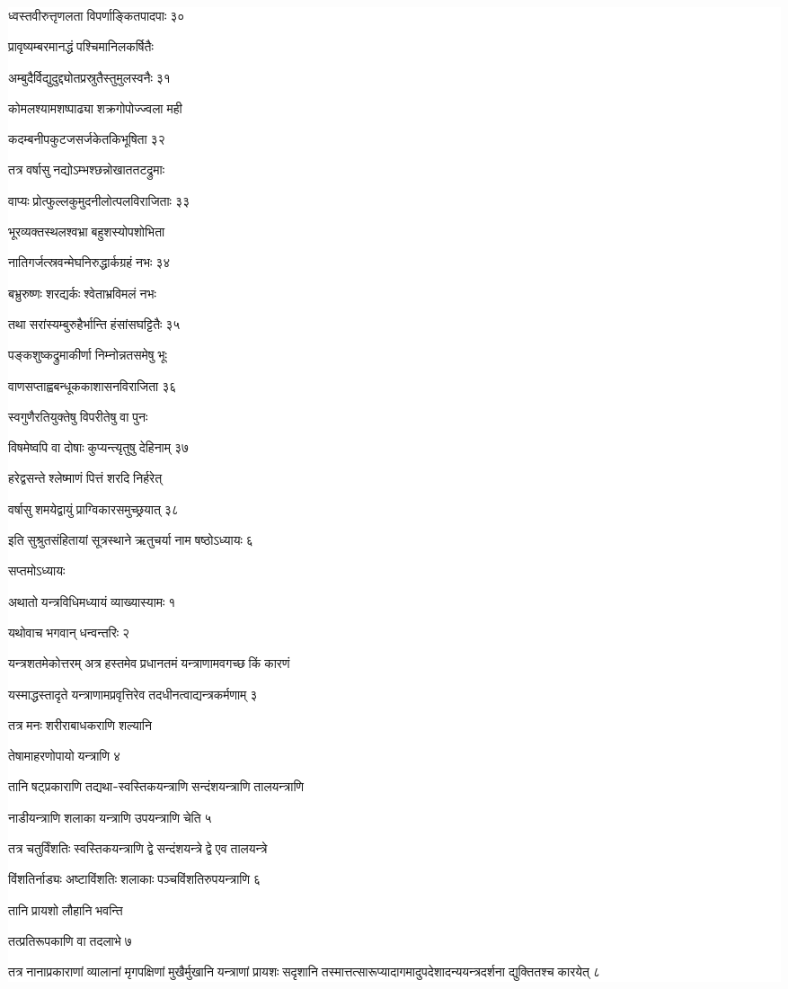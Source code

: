 ध्वस्तवीरुत्तृणलता विपर्णाङ्कितपादपाः ३०

प्रावृष्यम्बरमानद्धं पश्चिमानिलकर्षितैः 

अम्बुदैर्विद्युदुद्द्योतप्रस्रुतैस्तुमुलस्वनैः ३१

कोमलश्यामशष्पाढ्या शक्रगोपोज्ज्वला मही 

कदम्बनीपकुटजसर्जकेतकिभूषिता ३२

तत्र वर्षासु नद्योऽम्भश्छन्नोखाततटद्रुमाः 

वाप्यः प्रोत्फुल्लकुमुदनीलोत्पलविराजिताः ३३

भूरव्यक्तस्थलश्वभ्रा बहुशस्योपशोभिता 

नातिगर्जत्स्रवन्मेघनिरुद्धार्कग्रहं नभः ३४

बभ्रुरुष्णः शरद्यर्कः श्वेताभ्रविमलं नभः 

तथा सरांस्यम्बुरुहैर्भान्ति हंसांसघट्टितैः ३५

पङ्कशुष्कद्रुमाकीर्णा निम्नोन्नतसमेषु भूः 

वाणसप्ताह्वबन्धूककाशासनविराजिता ३६

स्वगुणैरतियुक्तेषु विपरीतेषु वा पुनः 

विषमेष्वपि वा दोषाः कुप्यन्त्यृतुषु देहिनाम् ३७

हरेद्वसन्ते श्लेष्माणं पित्तं शरदि निर्हरेत् 

वर्षासु शमयेद्वायुं प्राग्विकारसमुच्छ्रयात् ३८

इति सुश्रुतसंहितायां सूत्रस्थाने ऋतुचर्या नाम षष्ठोऽध्यायः ६

 

सप्तमोऽध्यायः

अथातो यन्त्रविधिमध्यायं व्याख्यास्यामः १

यथोवाच भगवान् धन्वन्तरिः २

यन्त्रशतमेकोत्तरम् अत्र हस्तमेव प्रधानतमं यन्त्राणामवगच्छ किं कारणं 

यस्माद्धस्तादृते यन्त्राणामप्रवृत्तिरेव तदधीनत्वाद्यन्त्रकर्मणाम् ३

तत्र मनः शरीराबाधकराणि शल्यानि 

तेषामाहरणोपायो यन्त्राणि ४

तानि षट्प्रकाराणि तद्यथा-स्वस्तिकयन्त्राणि सन्दंशयन्त्राणि तालयन्त्राणि 

नाडीयन्त्राणि शलाका यन्त्राणि उपयन्त्राणि चेति ५

तत्र चतुर्विंशतिः स्वस्तिकयन्त्राणि द्वे सन्दंशयन्त्रे द्वे एव तालयन्त्रे

विंशतिर्नाड्यः अष्टाविंशतिः शलाकाः पञ्चविंशतिरुपयन्त्राणि ६

तानि प्रायशो लौहानि भवन्ति

तत्प्रतिरूपकाणि वा तदलाभे ७

तत्र नानाप्रकाराणां व्यालानां मृगपक्षिणां मुखैर्मुखानि यन्त्राणां
प्रायशः सदृशानि तस्मात्तत्सारूप्यादागमादुपदेशादन्ययन्त्रदर्शना द्युक्तितश्च
कारयेत् ८

